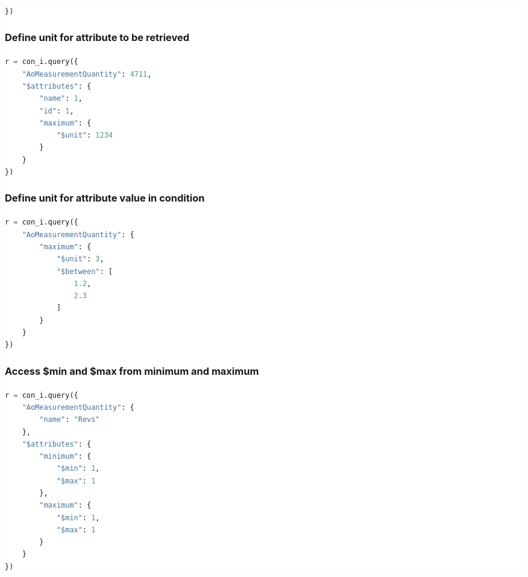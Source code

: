 ```python
})
```
### Define unit for attribute to be retrieved

```python
r = con_i.query({
    "AoMeasurementQuantity": 4711,
    "$attributes": {
        "name": 1,
        "id": 1,
        "maximum": {
            "$unit": 1234
        }
    }
})
```

### Define unit for attribute value in condition

```python
r = con_i.query({
    "AoMeasurementQuantity": {
        "maximum": {
            "$unit": 3,
            "$between": [
                1.2,
                2.3
            ]
        }
    }
})
```

### Access $min and $max from minimum and maximum

```python
r = con_i.query({
    "AoMeasurementQuantity": {
        "name": "Revs"
    },
    "$attributes": {
        "minimum": {
            "$min": 1,
            "$max": 1
        },
        "maximum": {
            "$min": 1,
            "$max": 1
        }
    }
})
```
